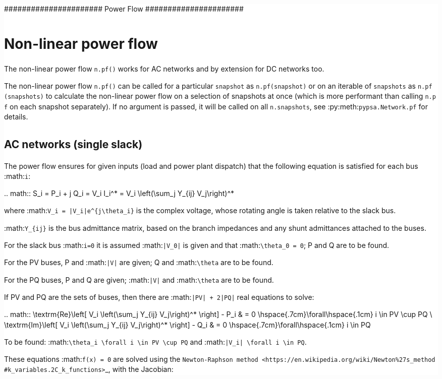 ######################
Power Flow
######################



Non-linear power flow
==========================


The non-linear power flow ``n.pf()`` works for AC networks and
by extension for DC networks too.

The non-linear power flow ``n.pf()`` can be called for a
particular ``snapshot`` as ``n.pf(snapshot)`` or on an iterable
of ``snapshots`` as ``n.pf(snapshots)`` to calculate the
non-linear power flow on a selection of snapshots at once (which is
more performant than calling ``n.pf`` on each snapshot
separately). If no argument is passed, it will be called on all
``n.snapshots``, see :py:meth:`pypsa.Network.pf` for details.




AC networks (single slack)
--------------------------

The power flow ensures for given inputs (load and power plant
dispatch) that the following equation is satisfied for each bus
:math:`i`:

.. math::
   S_i = P_i + j Q_i = V_i I_i^* = V_i \left(\sum_j Y_{ij} V_j\right)^*

where :math:`V_i = |V_i|e^{j\theta_i}` is the complex voltage, whose
rotating angle is taken relative to the slack bus.

:math:`Y_{ij}` is the bus admittance matrix, based on the branch
impedances and any shunt admittances attached to the buses.



For the slack bus :math:`i=0` it is assumed :math:`|V_0|` is given and that :math:`\theta_0 = 0`; P and Q are to be found.

For the PV buses, P and :math:`|V|` are given; Q and :math:`\theta` are to be found.

For the PQ buses, P and Q are given; :math:`|V|` and :math:`\theta` are to be found.

If PV and PQ are the sets of buses, then there are :math:`|PV| + 2|PQ|` real equations to solve:


.. math::
   \textrm{Re}\left[ V_i \left(\sum_j Y_{ij} V_j\right)^* \right] - P_i & = 0 \hspace{.7cm}\forall\hspace{.1cm} i \in PV \cup PQ \\
   \textrm{Im}\left[ V_i \left(\sum_j Y_{ij} V_j\right)^* \right] - Q_i & = 0 \hspace{.7cm}\forall\hspace{.1cm} i \in PQ

To be found: :math:`\theta_i \forall i \in PV \cup PQ` and :math:`|V_i| \forall i \in PQ`.

These equations :math:`f(x) = 0` are solved using the `Newton-Raphson method <https://en.wikipedia.org/wiki/Newton%27s_method#k_variables.2C_k_functions>`_, with the Jacobian:
